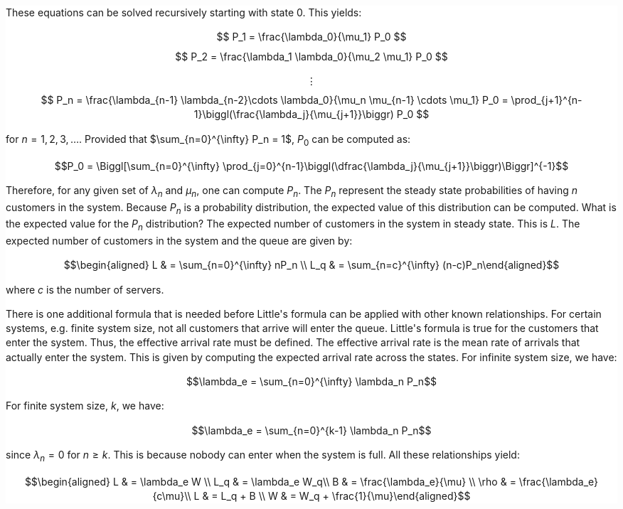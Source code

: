 These equations can be solved recursively starting with state 0. This
yields:

$$
P_1 =  \frac{\lambda_0}{\mu_1} P_0
$$
$$
P_2 = \frac{\lambda_1 \lambda_0}{\mu_2 \mu_1} P_0
$$

$$
\vdots
$$
$$
P_n =  \frac{\lambda_{n-1} \lambda_{n-2}\cdots \lambda_0}{\mu_n \mu_{n-1} \cdots \mu_1} P_0 = \prod_{j+1}^{n-1}\biggl(\frac{\lambda_j}{\mu_{j+1}}\biggr) P_0
$$

for $n = 1,2,3, \ldots$. Provided that $\sum_{n=0}^{\infty} P_n = 1$,
$P_0$ can be computed as:

$$P_0 = \Biggl[\sum_{n=0}^{\infty} \prod_{j=0}^{n-1}\biggl(\dfrac{\lambda_j}{\mu_{j+1}}\biggr)\Biggr]^{-1}$$

Therefore, for any given set of $\lambda_n$ and $\mu_n$, one can compute
$P_n$. The $P_n$ represent the steady state probabilities of having $n$
customers in the system. Because $P_n$ is a probability distribution,
the expected value of this distribution can be computed. What is the
expected value for the $P_n$ distribution? The expected number of
customers in the system in steady state. This is $L$. The expected
number of customers in the system and the queue are given by:

$$\begin{aligned}
L & = \sum_{n=0}^{\infty} nP_n \\
L_q & = \sum_{n=c}^{\infty} (n-c)P_n\end{aligned}$$

where $c$ is the number of servers.

There is one additional formula that is needed before Little's formula
can be applied with other known relationships. For certain systems, e.g.
finite system size, not all customers that arrive will enter the queue.
Little's formula is true for the customers that enter the system. Thus,
the effective arrival rate must be defined. The effective arrival rate
is the mean rate of arrivals that actually enter the system. This is
given by computing the expected arrival rate across the states. For
infinite system size, we have:

$$\lambda_e = \sum_{n=0}^{\infty} \lambda_n P_n$$

For finite system size, $k$, we have:

$$\lambda_e = \sum_{n=0}^{k-1} \lambda_n P_n$$

since $\lambda_n = 0$ for $n \geq k$. This is because nobody can enter
when the system is full. All these relationships yield:

$$\begin{aligned}
L & =  \lambda_e W \\
L_q & =  \lambda_e W_q\\
B & = \frac{\lambda_e}{\mu} \\
\rho & = \frac{\lambda_e}{c\mu}\\
L & = L_q + B \\
W & = W_q + \frac{1}{\mu}\end{aligned}$$
